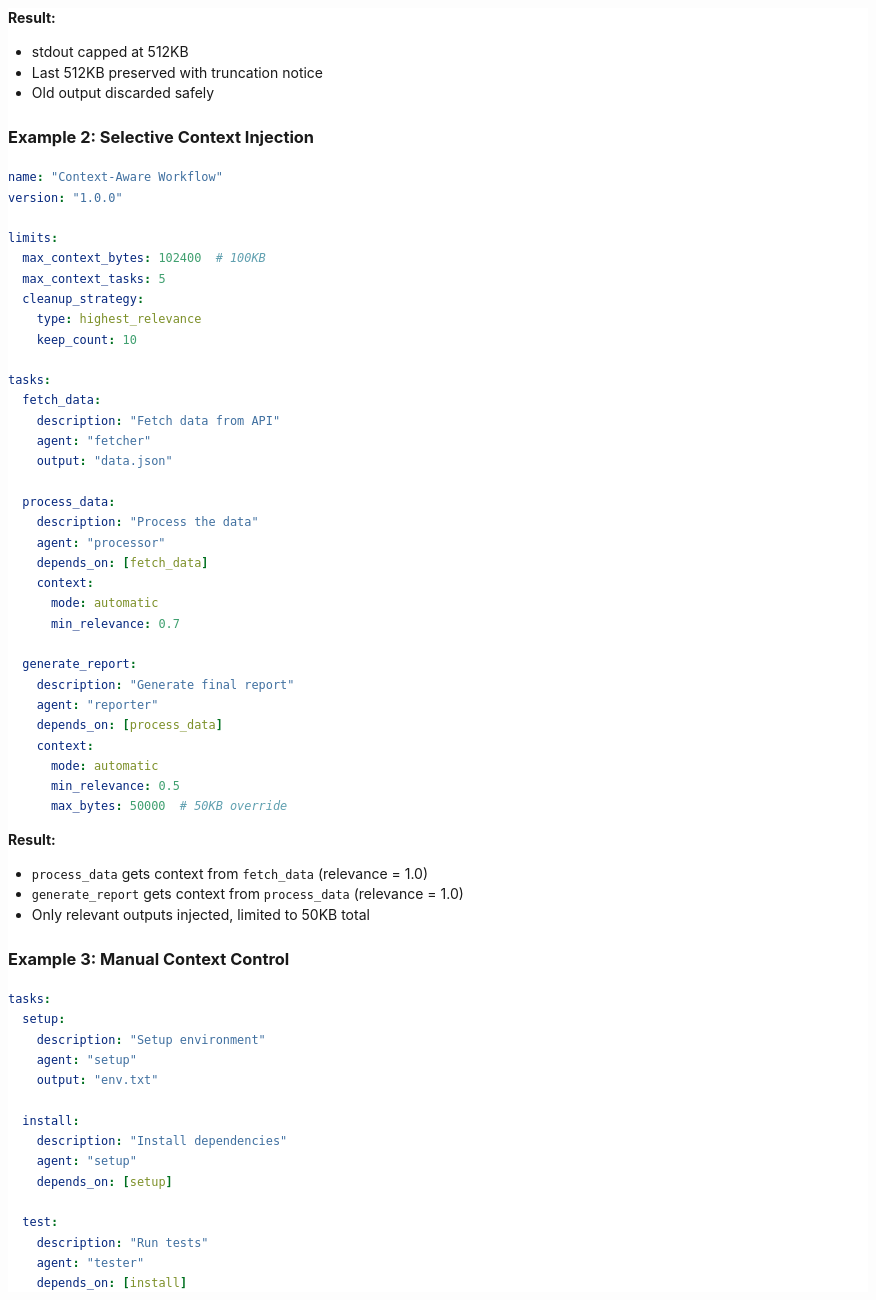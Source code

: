 **Result:**
- stdout capped at 512KB
- Last 512KB preserved with truncation notice
- Old output discarded safely

### Example 2: Selective Context Injection

```yaml
name: "Context-Aware Workflow"
version: "1.0.0"

limits:
  max_context_bytes: 102400  # 100KB
  max_context_tasks: 5
  cleanup_strategy:
    type: highest_relevance
    keep_count: 10

tasks:
  fetch_data:
    description: "Fetch data from API"
    agent: "fetcher"
    output: "data.json"

  process_data:
    description: "Process the data"
    agent: "processor"
    depends_on: [fetch_data]
    context:
      mode: automatic
      min_relevance: 0.7

  generate_report:
    description: "Generate final report"
    agent: "reporter"
    depends_on: [process_data]
    context:
      mode: automatic
      min_relevance: 0.5
      max_bytes: 50000  # 50KB override
```

**Result:**
- `process_data` gets context from `fetch_data` (relevance = 1.0)
- `generate_report` gets context from `process_data` (relevance = 1.0)
- Only relevant outputs injected, limited to 50KB total

### Example 3: Manual Context Control

```yaml
tasks:
  setup:
    description: "Setup environment"
    agent: "setup"
    output: "env.txt"

  install:
    description: "Install dependencies"
    agent: "setup"
    depends_on: [setup]

  test:
    description: "Run tests"
    agent: "tester"
    depends_on: [install]
```